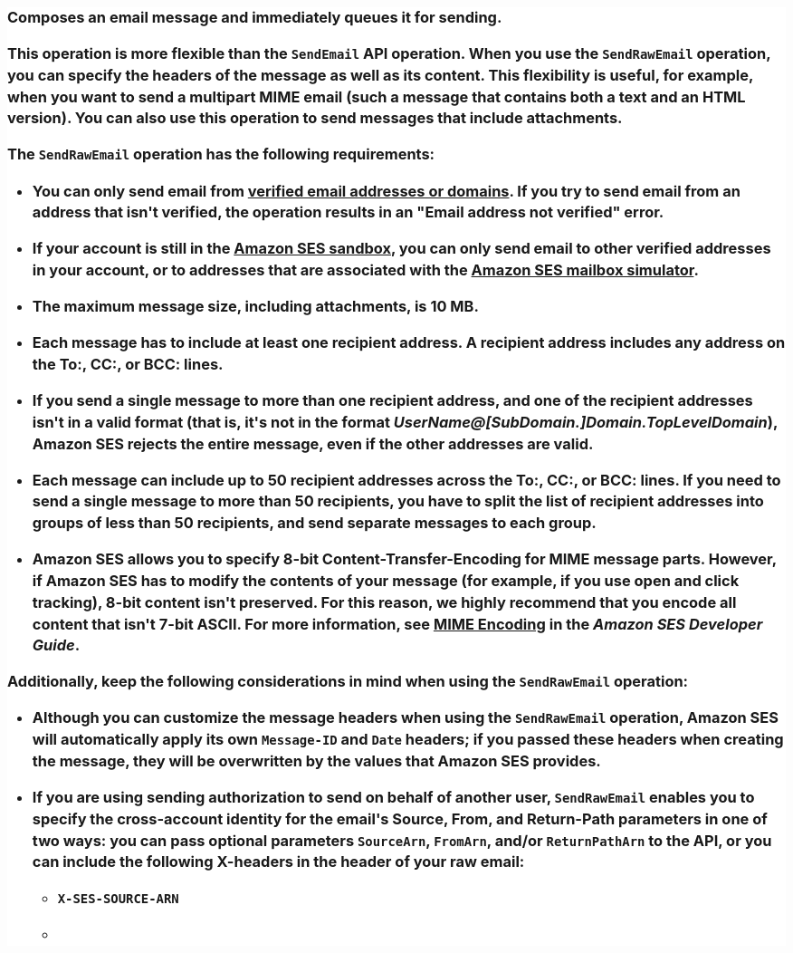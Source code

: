 ### <p>Composes an email message and immediately queues it for sending.</p> <p>This operation is more flexible than the <code>SendEmail</code> API operation. When you use the <code>SendRawEmail</code> operation, you can specify the headers of the message as well as its content. This flexibility is useful, for example, when you want to send a multipart MIME email (such a message that contains both a text and an HTML version). You can also use this operation to send messages that include attachments.</p> <p>The <code>SendRawEmail</code> operation has the following requirements:</p> <ul> <li> <p>You can only send email from <a href="http://docs.aws.amazon.com/ses/latest/DeveloperGuide/verify-addresses-and-domains.html">verified email addresses or domains</a>. If you try to send email from an address that isn't verified, the operation results in an "Email address not verified" error.</p> </li> <li> <p>If your account is still in the <a href="http://docs.aws.amazon.com/ses/latest/DeveloperGuide/request-production-access.html">Amazon SES sandbox</a>, you can only send email to other verified addresses in your account, or to addresses that are associated with the <a href="http://docs.aws.amazon.com/ses/latest/DeveloperGuide/mailbox-simulator.html">Amazon SES mailbox simulator</a>.</p> </li> <li> <p>The maximum message size, including attachments, is 10 MB.</p> </li> <li> <p>Each message has to include at least one recipient address. A recipient address includes any address on the To:, CC:, or BCC: lines.</p> </li> <li> <p>If you send a single message to more than one recipient address, and one of the recipient addresses isn't in a valid format (that is, it's not in the format <i>UserName@[SubDomain.]Domain.TopLevelDomain</i>), Amazon SES rejects the entire message, even if the other addresses are valid.</p> </li> <li> <p>Each message can include up to 50 recipient addresses across the To:, CC:, or BCC: lines. If you need to send a single message to more than 50 recipients, you have to split the list of recipient addresses into groups of less than 50 recipients, and send separate messages to each group.</p> </li> <li> <p>Amazon SES allows you to specify 8-bit Content-Transfer-Encoding for MIME message parts. However, if Amazon SES has to modify the contents of your message (for example, if you use open and click tracking), 8-bit content isn't preserved. For this reason, we highly recommend that you encode all content that isn't 7-bit ASCII. For more information, see <a href="http://docs.aws.amazon.com/ses/latest/DeveloperGuide/send-email-raw.html#send-email-mime-encoding">MIME Encoding</a> in the <i>Amazon SES Developer Guide</i>.</p> </li> </ul> <p>Additionally, keep the following considerations in mind when using the <code>SendRawEmail</code> operation:</p> <ul> <li> <p>Although you can customize the message headers when using the <code>SendRawEmail</code> operation, Amazon SES will automatically apply its own <code>Message-ID</code> and <code>Date</code> headers; if you passed these headers when creating the message, they will be overwritten by the values that Amazon SES provides.</p> </li> <li> <p>If you are using sending authorization to send on behalf of another user, <code>SendRawEmail</code> enables you to specify the cross-account identity for the email's Source, From, and Return-Path parameters in one of two ways: you can pass optional parameters <code>SourceArn</code>, <code>FromArn</code>, and/or <code>ReturnPathArn</code> to the API, or you can include the following X-headers in the header of your raw email:</p> <ul> <li> <p> <code>X-SES-SOURCE-ARN</code> </p> </li> <li> <p>